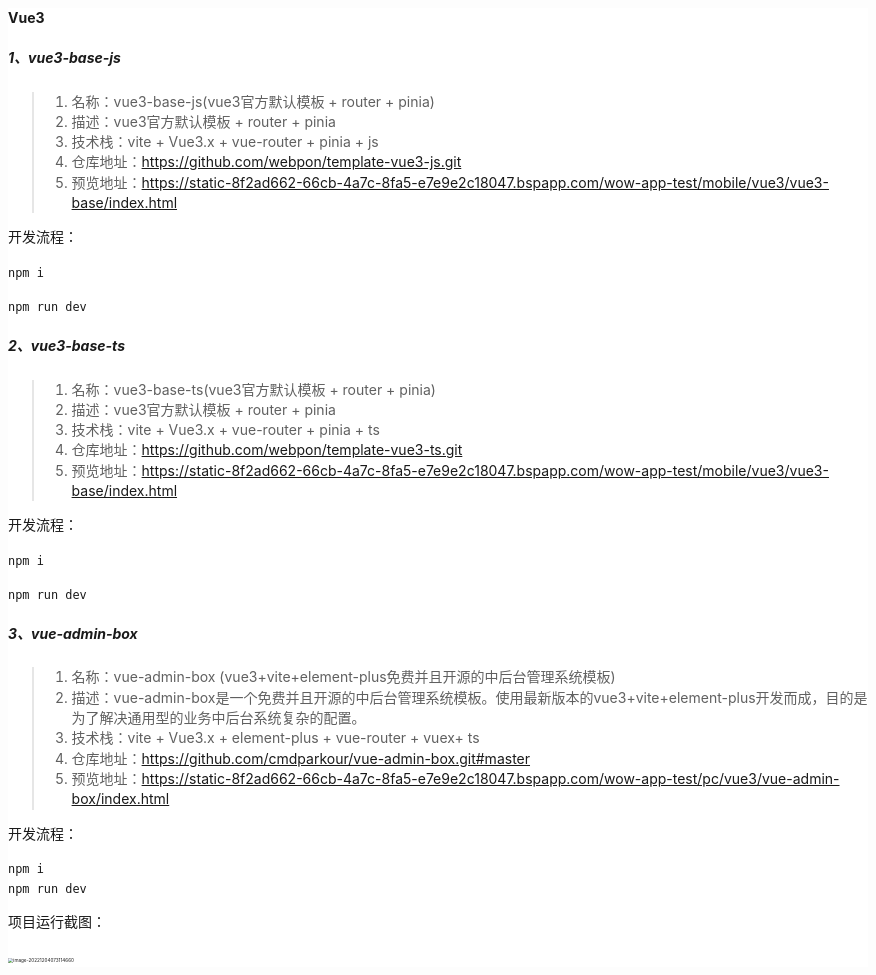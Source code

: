 #### Vue3

##### 1、vue3-base-js

> 1. 名称：vue3-base-js(vue3官方默认模板 + router + pinia)
> 2. 描述：vue3官方默认模板 + router + pinia
> 3. 技术栈：vite + Vue3.x + vue-router + pinia + js
> 4. 仓库地址：https://github.com/webpon/template-vue3-js.git
> 5. 预览地址：https://static-8f2ad662-66cb-4a7c-8fa5-e7e9e2c18047.bspapp.com/wow-app-test/mobile/vue3/vue3-base/index.html

开发流程：

```
npm i
```

```
npm run dev
```

##### 2、vue3-base-ts

> 1. 名称：vue3-base-ts(vue3官方默认模板 + router + pinia)
> 2. 描述：vue3官方默认模板 + router + pinia
> 3. 技术栈：vite + Vue3.x + vue-router + pinia + ts
> 4. 仓库地址：https://github.com/webpon/template-vue3-ts.git
> 5. 预览地址：https://static-8f2ad662-66cb-4a7c-8fa5-e7e9e2c18047.bspapp.com/wow-app-test/mobile/vue3/vue3-base/index.html

开发流程：

```
npm i
```

```
npm run dev
```

##### 3、vue-admin-box

> 1. 名称：vue-admin-box (vue3+vite+element-plus免费并且开源的中后台管理系统模板)
> 2. 描述：vue-admin-box是一个免费并且开源的中后台管理系统模板。使用最新版本的vue3+vite+element-plus开发而成，目的是为了解决通用型的业务中后台系统复杂的配置。
> 3. 技术栈：vite + Vue3.x + element-plus + vue-router + vuex+ ts
> 4. 仓库地址：https://github.com/cmdparkour/vue-admin-box.git#master
> 5. 预览地址：https://static-8f2ad662-66cb-4a7c-8fa5-e7e9e2c18047.bspapp.com/wow-app-test/pc/vue3/vue-admin-box/index.html

开发流程：

```
npm i
npm run dev
```

项目运行截图：

<img src="https://webpon-img.oss-cn-guangzhou.aliyuncs.com/imgimage-20221204073114660.png" alt="image-20221204073114660" style="zoom:33%;" />
